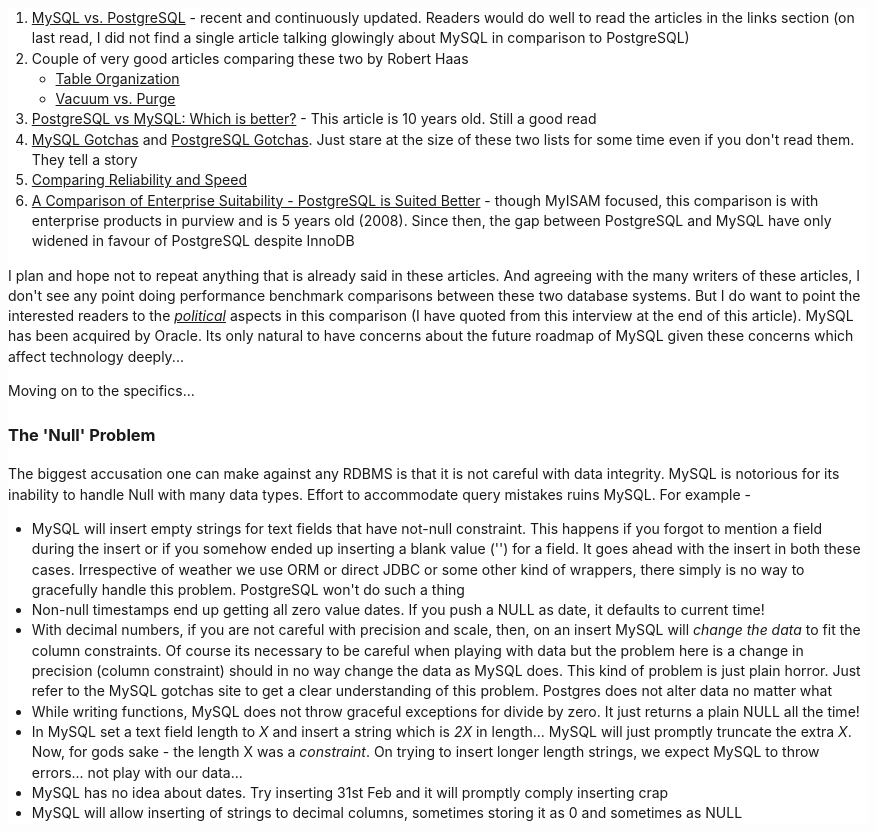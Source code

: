 1. [MySQL vs. PostgreSQL](http://www.wikivs.com/wiki/MySQL_vs_PostgreSQL) - recent and continuously updated. Readers would do well to read the articles in the links section (on last read, I did not find a single article talking glowingly about MySQL in comparison to PostgreSQL) 
2. Couple of very good articles comparing these two by Robert Haas
   * [Table Organization](http://rhaas.blogspot.in/2010/11/MySQL-vs-postgresql-part-1-table.html)
   * [Vacuum vs. Purge](http://rhaas.blogspot.in/2011/02/mysql-vs-postgresql-part-2-vacuum-vs.html)
3. [PostgreSQL vs MySQL: Which is better?](http://www.databasejournal.com/features/postgresql/article.php/3288951/PostgreSQL-vs-MySQL-Which-is-better.htm) - This article is 10 years old. Still a good read
4. [MySQL Gotchas](http://sql-info.de/MySQL/gotchas.html) and [PostgreSQL Gotchas](http://sql-info.de/postgresql/postgres-gotchas.html). Just stare at the size of these two lists for some time even if you don't read them. They tell a story
5. [Comparing Reliability and Speed](http://wiki.postgresql.org/wiki/Why_PostgreSQL_Instead_of_MySQL:_Comparing_Reliability_and_Speed_in_2007)
6. [A Comparison of Enterprise Suitability - PostgreSQL is Suited Better](http://www.slideshare.net/techdude/postgres-vs-MySQL-presentation) - though MyISAM focused, this comparison is with enterprise products in purview and is 5 years old (2008). Since then, the gap between PostgreSQL and MySQL have only widened in favour of PostgreSQL despite InnoDB

I plan and hope not to repeat anything that is already said in these articles. And agreeing with the many writers of these articles, I don't see any point doing performance benchmark comparisons between these two database systems. But I do want to point the interested readers to the *[political](http://www.muktware.com/2013/05/there-is-no-reason-at-all-to-use-MySQL-mariadb-MySQL-founder-michael-widenius/4298)* aspects in this comparison (I have quoted from this interview at the end of this article). MySQL has been acquired by Oracle. Its only natural to have concerns about the future roadmap of MySQL given these concerns which affect technology deeply...

Moving on to the specifics...

### The 'Null' Problem
The biggest accusation one can make against any RDBMS is that it is not careful with data integrity. MySQL is notorious for its inability to handle Null with many data types. Effort to accommodate query mistakes ruins MySQL. For example - 

* MySQL will insert empty strings for text fields that have not-null constraint. This happens if you forgot to mention a field during the insert or if you somehow ended up inserting a blank value ('') for a field. It goes ahead with the insert in both these cases. Irrespective of weather we use ORM or direct JDBC or some other kind of wrappers, there simply is no way to gracefully handle this problem. PostgreSQL won't do such a thing
* Non-null timestamps end up getting all zero value dates. If you push a NULL as date, it defaults to current time!
* With decimal numbers, if you are not careful with precision and scale, then, on an insert MySQL will *change the data* to fit the column constraints. Of course its necessary to be careful when playing with data but the problem here is a change in precision (column constraint) should in no way change the data as MySQL does. This kind of problem is just plain horror. Just refer to the MySQL gotchas site to get a clear understanding of this problem. Postgres does not alter data no matter what
* While writing functions, MySQL does not throw graceful exceptions for divide by zero. It just returns a plain NULL all the time!
* In MySQL set a text field length to *X* and insert a string which is *2X* in length... MySQL will just promptly truncate the extra *X*. Now, for gods sake - the length X was a *constraint*. On trying to insert longer length strings, we expect MySQL to throw errors... not play with our data...
* MySQL has no idea about dates. Try inserting 31st Feb and it will promptly comply inserting crap
* MySQL will allow inserting of strings to decimal columns, sometimes storing it as 0 and sometimes as NULL
